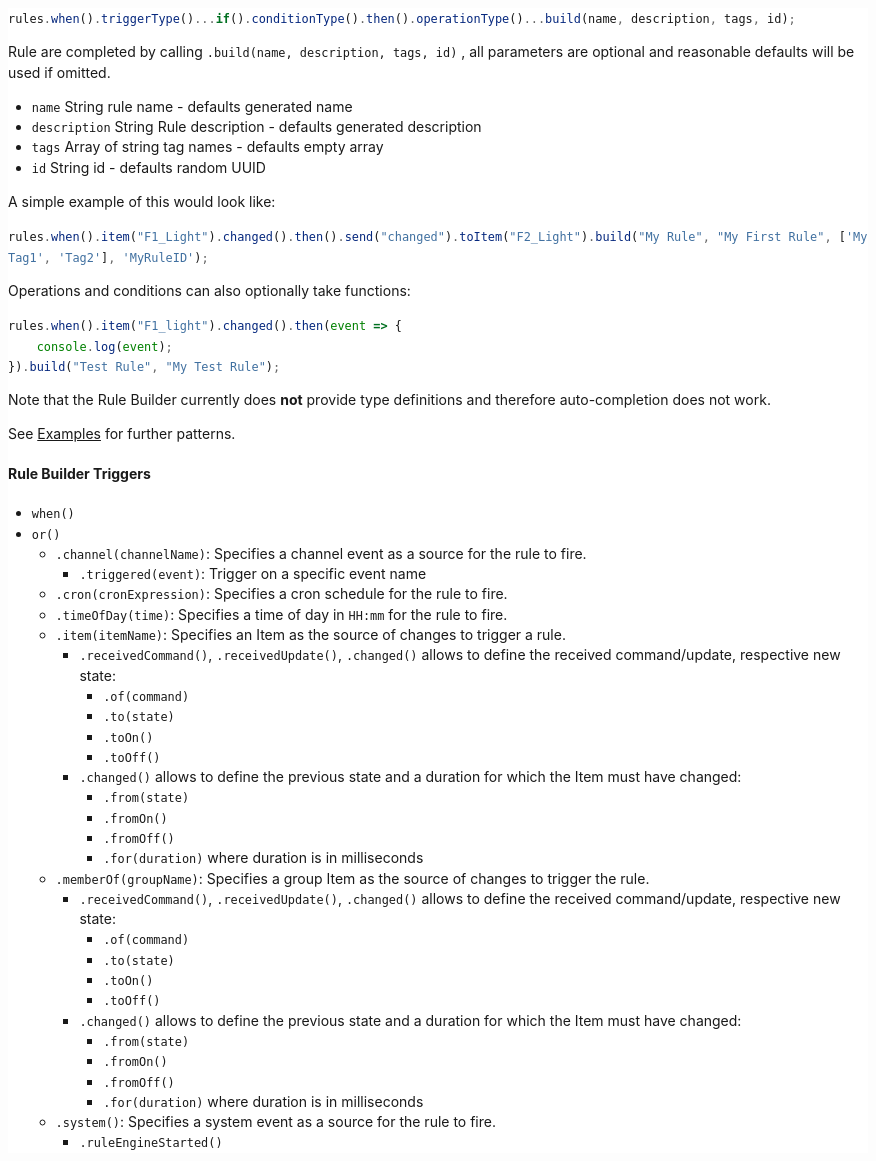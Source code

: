 ```javascript
rules.when().triggerType()...if().conditionType().then().operationType()...build(name, description, tags, id);
```

Rule are completed by calling `.build(name, description, tags, id)` , all parameters are optional and reasonable defaults will be used if omitted.

- `name` String rule name - defaults generated name
- `description` String Rule description - defaults generated description
- `tags` Array of string tag names - defaults empty array
- `id` String id - defaults random UUID

A simple example of this would look like:

```javascript
rules.when().item("F1_Light").changed().then().send("changed").toItem("F2_Light").build("My Rule", "My First Rule", ['MyTag1', 'Tag2'], 'MyRuleID');
```

Operations and conditions can also optionally take functions:

```javascript
rules.when().item("F1_light").changed().then(event => {
    console.log(event);
}).build("Test Rule", "My Test Rule");
```

Note that the Rule Builder currently does **not** provide type definitions and therefore auto-completion does not work.

See [Examples](#rule-builder-examples) for further patterns.

#### Rule Builder Triggers

- `when()`
- `or()`
  - `.channel(channelName)`: Specifies a channel event as a source for the rule to fire.
    - `.triggered(event)`: Trigger on a specific event name
  - `.cron(cronExpression)`: Specifies a cron schedule for the rule to fire.
  - `.timeOfDay(time)`: Specifies a time of day in `HH:mm` for the rule to fire.
  - `.item(itemName)`: Specifies an Item as the source of changes to trigger a rule.
    - `.receivedCommand()`, `.receivedUpdate()`, `.changed()` allows to define the received command/update, respective new state:
      - `.of(command)`
      - `.to(state)`
      - `.toOn()`
      - `.toOff()`
    - `.changed()` allows to define the previous state and a duration for which the Item must have changed:
      - `.from(state)`
      - `.fromOn()`
      - `.fromOff()`
      - `.for(duration)` where duration is in milliseconds
  - `.memberOf(groupName)`: Specifies a group Item as the source of changes to trigger the rule.
    - `.receivedCommand()`, `.receivedUpdate()`, `.changed()` allows to define the received command/update, respective new state:
      - `.of(command)`
      - `.to(state)`
      - `.toOn()`
      - `.toOff()`
    - `.changed()` allows to define the previous state and a duration for which the Item must have changed:
      - `.from(state)`
      - `.fromOn()`
      - `.fromOff()`
      - `.for(duration)` where duration is in milliseconds
  - `.system()`: Specifies a system event as a source for the rule to fire.
    - `.ruleEngineStarted()`